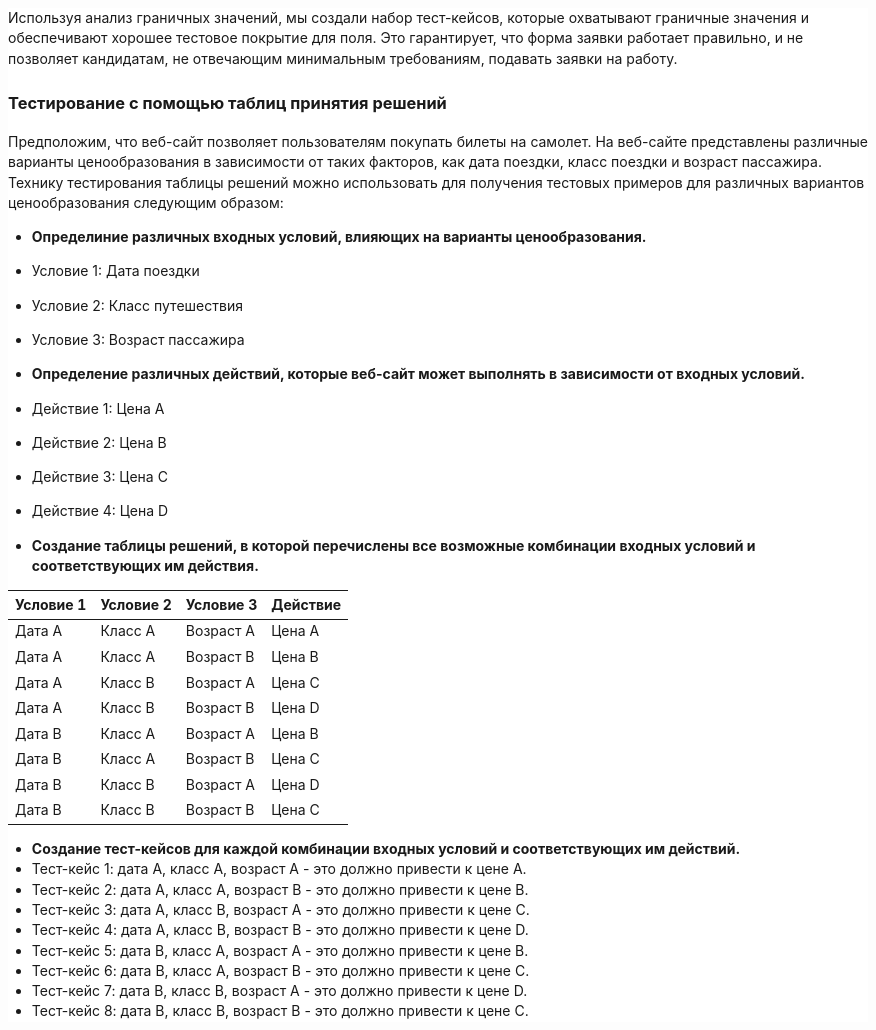 Используя анализ граничных значений, мы создали набор тест-кейсов, которые охватывают граничные значения и
обеспечивают хорошее тестовое покрытие для поля. Это гарантирует, что форма заявки работает правильно, и не позволяет
кандидатам, не отвечающим минимальным требованиям, подавать заявки на работу.

### Тестирование с помощью таблиц принятия решений

Предположим, что веб-сайт позволяет пользователям покупать билеты на самолет. На веб-сайте представлены различные
варианты ценообразования в зависимости от таких факторов, как дата поездки, класс поездки и возраст пассажира. Технику
тестирования таблицы решений можно использовать для получения тестовых примеров для различных вариантов ценообразования
следующим образом:

- **Определиние различных входных условий, влияющих на варианты ценообразования.**
- Условие 1: Дата поездки
- Условие 2: Класс путешествия
- Условие 3: Возраст пассажира


- **Определение различных действий, которые веб-сайт может выполнять в зависимости от входных условий.**
- Действие 1: Цена А
- Действие 2: Цена B
- Действие 3: Цена C
- Действие 4: Цена D

- **Создание таблицы решений, в которой перечислены все возможные комбинации входных условий и соответствующих им
  действия.**

| Условие 1 | Условие 2 | Условие 3 | Действие |
|-----------|-----------|-----------|----------|
| Дата A    | Класс A   | Возраст A | Цена A   |
| Дата A    | Класс A   | Возраст B | Цена B   |
| Дата A    | Класс B   | Возраст A | Цена C   |
| Дата A    | Класс B   | Возраст B | Цена D   |
| Дата B    | Класс A   | Возраст A | Цена B   |
| Дата B    | Класс A   | Возраст B | Цена C   |
| Дата B    | Класс B   | Возраст A | Цена D   |
| Дата B    | Класс B   | Возраст B | Цена C   |

- **Создание тест-кейсов для каждой комбинации входных условий и соответствующих им действий.**
- Тест-кейс 1: дата A, класс A, возраст A - это должно привести к цене A.
- Тест-кейс 2: дата A, класс A, возраст B - это должно привести к цене B.
- Тест-кейс 3: дата A, класс B, возраст A - это должно привести к цене C.
- Тест-кейс 4: дата A, класс B, возраст B - это должно привести к цене D.
- Тест-кейс 5: дата B, класс A, возраст A - это должно привести к цене B.
- Тест-кейс 6: дата B, класс A, возраст B - это должно привести к цене C.
- Тест-кейс 7: дата B, класс B, возраст A - это должно привести к цене D.
- Тест-кейс 8: дата B, класс B, возраст B - это должно привести к цене C.
